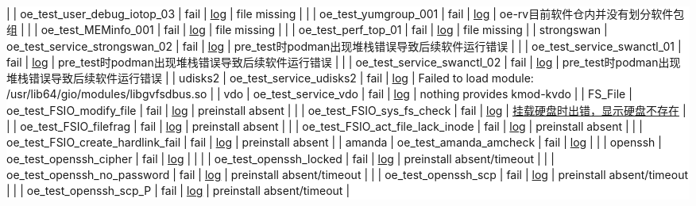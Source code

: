 |                    | oe_test_user_debug_iotop_03                                  | fail | [log](https://github.com/KotorinMinami/res_list/tree/master/mugen-RISC-V/logs/smoke-basic-os/oe_test_user_debug_iotop_03/2023-04-29-10:09:55.log) | file missing                                                 |
|                    | oe_test_yumgroup_001                                         | fail | [log](https://github.com/KotorinMinami/res_list/tree/master/mugen-RISC-V/logs/smoke-basic-os/oe_test_yumgroup_001/2023-04-29-06:23:17.log) | oe-rv目前软件仓内并没有划分软件包组                          |
|                    | oe_test_MEMinfo_001                                          | fail | [log](https://github.com/KotorinMinami/res_list/tree/master/mugen-RISC-V/logs/smoke-basic-os/oe_test_MEMinfo_001/2023-05-26-00:16:17.log) | file missing                                                 |
|                    | oe_test_perf_top_01                                          | fail | [log](https://github.com/KotorinMinami/res_list/tree/master/mugen-RISC-V/logs/smoke-basic-os/oe_test_perf_top_01/2023-05-26-00:17:11.log) | file missing                                                 |
| strongswan         | oe_test_service_strongswan_02                                | fail | [log](https://github.com/KotorinMinami/res_list/tree/master/mugen-RISC-V/logs/strongswan/oe_test_service_strongswan_02/2023-04-27-03:34:49.log) | pre_test时podman出现堆栈错误导致后续软件运行错误             |
|                    | oe_test_service_swanctl_01                                   | fail | [log](https://github.com/KotorinMinami/res_list/tree/master/mugen-RISC-V/logs/strongswan/oe_test_service_swanctl_01/2023-04-27-03:52:50.log) | pre_test时podman出现堆栈错误导致后续软件运行错误             |
|                    | oe_test_service_swanctl_02                                   | fail | [log](https://github.com/KotorinMinami/res_list/tree/master/mugen-RISC-V/logs/strongswan/oe_test_service_swanctl_02/2023-04-27-04:00:56.log) | pre_test时podman出现堆栈错误导致后续软件运行错误             |
| udisks2            | oe_test_service_udisks2                                      | fail | [log](https://github.com/KotorinMinami/res_list/tree/master/mugen-RISC-V/logs/udisks2/oe_test_service_udisks2/2023-04-27-04:42:18.log) | Failed to load module: /usr/lib64/gio/modules/libgvfsdbus.so |
| vdo                | oe_test_service_vdo                                          | fail | [log](https://github.com/KotorinMinami/res_list/tree/master/mugen-RISC-V/logs/vdo/oe_test_service_vdo/2023-04-27-04:56:41.log) | nothing provides kmod-kvdo                                   |
| FS_File            | oe_test_FSIO_modify_file                                     | fail | [log](https://github.com/KotorinMinami/res_list/tree/master/mugen-RISC-V/logs/FS_File/oe_test_FSIO_modify_file/2023-06-23-02:15:24.log) | preinstall absent                                            |
|                    | oe_test_FSIO_sys_fs_check                                    | fail | [log](https://github.com/KotorinMinami/res_list/tree/master/mugen-RISC-V/logs/FS_File/oe_test_FSIO_sys_fs_check/2023-06-23-02:21:04.log) | [挂载硬盘时出错，显示硬盘不存在](https://github.com/Pagerd/PLCT/blob/main/2303Mugen/RISC-Vfail/FS_File/oe_test_FSIO_sys_fs_check.md) |
|                    | oe_test_FSIO_filefrag                                        | fail | [log](https://github.com/KotorinMinami/res_list/tree/master/mugen-RISC-V/logs/FS_File/oe_test_FSIO_filefrag/2023-06-23-02:13:11.log) | preinstall absent                                            |
|                    | oe_test_FSIO_act_file_lack_inode                             | fail | [log](https://github.com/KotorinMinami/res_list/tree/master/mugen-RISC-V/logs/FS_File/oe_test_FSIO_act_file_lack_inode/2023-06-23-01:37:53.log) | preinstall absent                                            |
|                    | oe_test_FSIO_create_hardlink_fail                            | fail | [log](https://github.com/KotorinMinami/res_list/tree/master/mugen-RISC-V/logs/FS_File/oe_test_FSIO_create_hardlink_fail/2023-06-23-02:08:47.log) | preinstall absent                                            |
| amanda             | oe_test_amanda_amcheck                                       | fail | [log](https://github.com/KotorinMinami/res_list/tree/master/mugen-RISC-V/logs/amanda/oe_test_amanda_amcheck/2023-06-16-03:44:44.log) |                                                              |
| openssh            | oe_test_openssh_cipher                                       | fail | [log](https://github.com/KotorinMinami/res_list/tree/master/mugen-RISC-V/logs/openssh/oe_test_openssh_cipher/2023-06-16-04:10:21.log) |                                                              |
|                    | oe_test_openssh_locked                                       | fail | [log](https://github.com/KotorinMinami/res_list/tree/master/mugen-RISC-V/logs/openssh/oe_test_openssh_locked/2023-06-16-04:11:55.log) | preinstall absent/timeout                                    |
|                    | oe_test_openssh_no_password                                  | fail | [log](https://github.com/KotorinMinami/res_list/tree/master/mugen-RISC-V/logs/openssh/oe_test_openssh_no_password/2023-06-16-04:12:57.log) | preinstall absent/timeout                                    |
|                    | oe_test_openssh_scp                                          | fail | [log](https://github.com/KotorinMinami/res_list/tree/master/mugen-RISC-V/logs/openssh/oe_test_openssh_scp/2023-06-16-04:17:42.log) | preinstall absent/timeout                                    |
|                    | oe_test_openssh_scp_P                                        | fail | [log](https://github.com/KotorinMinami/res_list/tree/master/mugen-RISC-V/logs/openssh/oe_test_openssh_scp_P/2023-06-16-04:15:05.log) | preinstall absent/timeout                                    |